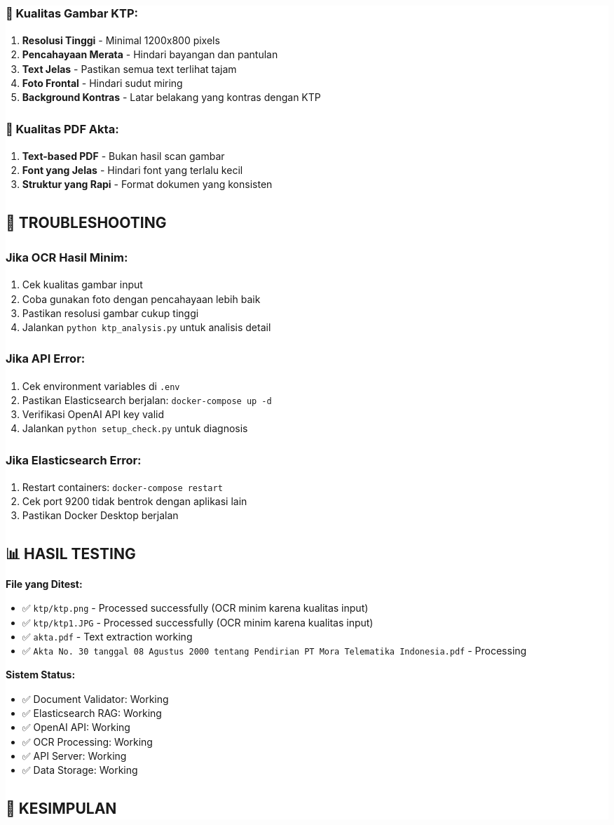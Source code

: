 ### 📸 Kualitas Gambar KTP:
1. **Resolusi Tinggi** - Minimal 1200x800 pixels
2. **Pencahayaan Merata** - Hindari bayangan dan pantulan
3. **Text Jelas** - Pastikan semua text terlihat tajam  
4. **Foto Frontal** - Hindari sudut miring
5. **Background Kontras** - Latar belakang yang kontras dengan KTP

### 📑 Kualitas PDF Akta:
1. **Text-based PDF** - Bukan hasil scan gambar
2. **Font yang Jelas** - Hindari font yang terlalu kecil
3. **Struktur yang Rapi** - Format dokumen yang konsisten

## 🔧 TROUBLESHOOTING

### Jika OCR Hasil Minim:
1. Cek kualitas gambar input
2. Coba gunakan foto dengan pencahayaan lebih baik
3. Pastikan resolusi gambar cukup tinggi
4. Jalankan `python ktp_analysis.py` untuk analisis detail

### Jika API Error:
1. Cek environment variables di `.env`
2. Pastikan Elasticsearch berjalan: `docker-compose up -d`
3. Verifikasi OpenAI API key valid
4. Jalankan `python setup_check.py` untuk diagnosis

### Jika Elasticsearch Error:
1. Restart containers: `docker-compose restart`
2. Cek port 9200 tidak bentrok dengan aplikasi lain
3. Pastikan Docker Desktop berjalan

## 📊 HASIL TESTING

**File yang Ditest:**
- ✅ `ktp/ktp.png` - Processed successfully (OCR minim karena kualitas input)
- ✅ `ktp/ktp1.JPG` - Processed successfully (OCR minim karena kualitas input)  
- ✅ `akta.pdf` - Text extraction working
- ✅ `Akta No. 30 tanggal 08 Agustus 2000 tentang Pendirian PT Mora Telematika Indonesia.pdf` - Processing

**Sistem Status:**
- ✅ Document Validator: Working
- ✅ Elasticsearch RAG: Working  
- ✅ OpenAI API: Working
- ✅ OCR Processing: Working
- ✅ API Server: Working
- ✅ Data Storage: Working

## 🎉 KESIMPULAN
